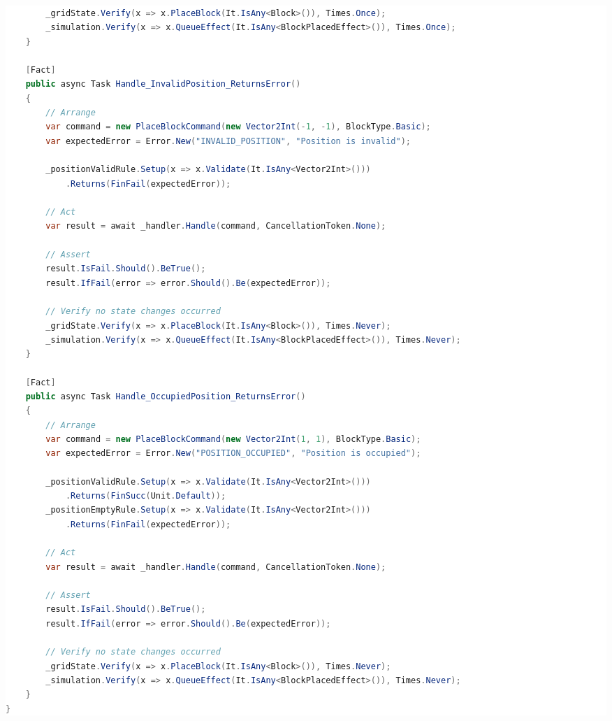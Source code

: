 ```csharp
        _gridState.Verify(x => x.PlaceBlock(It.IsAny<Block>()), Times.Once);
        _simulation.Verify(x => x.QueueEffect(It.IsAny<BlockPlacedEffect>()), Times.Once);
    }
    
    [Fact]
    public async Task Handle_InvalidPosition_ReturnsError()
    {
        // Arrange
        var command = new PlaceBlockCommand(new Vector2Int(-1, -1), BlockType.Basic);
        var expectedError = Error.New("INVALID_POSITION", "Position is invalid");
        
        _positionValidRule.Setup(x => x.Validate(It.IsAny<Vector2Int>()))
            .Returns(FinFail(expectedError));
        
        // Act
        var result = await _handler.Handle(command, CancellationToken.None);
        
        // Assert
        result.IsFail.Should().BeTrue();
        result.IfFail(error => error.Should().Be(expectedError));
        
        // Verify no state changes occurred
        _gridState.Verify(x => x.PlaceBlock(It.IsAny<Block>()), Times.Never);
        _simulation.Verify(x => x.QueueEffect(It.IsAny<BlockPlacedEffect>()), Times.Never);
    }
    
    [Fact]
    public async Task Handle_OccupiedPosition_ReturnsError()
    {
        // Arrange
        var command = new PlaceBlockCommand(new Vector2Int(1, 1), BlockType.Basic);
        var expectedError = Error.New("POSITION_OCCUPIED", "Position is occupied");
        
        _positionValidRule.Setup(x => x.Validate(It.IsAny<Vector2Int>()))
            .Returns(FinSucc(Unit.Default));
        _positionEmptyRule.Setup(x => x.Validate(It.IsAny<Vector2Int>()))
            .Returns(FinFail(expectedError));
        
        // Act
        var result = await _handler.Handle(command, CancellationToken.None);
        
        // Assert
        result.IsFail.Should().BeTrue();
        result.IfFail(error => error.Should().Be(expectedError));
        
        // Verify no state changes occurred
        _gridState.Verify(x => x.PlaceBlock(It.IsAny<Block>()), Times.Never);
        _simulation.Verify(x => x.QueueEffect(It.IsAny<BlockPlacedEffect>()), Times.Never);
    }
}
```
